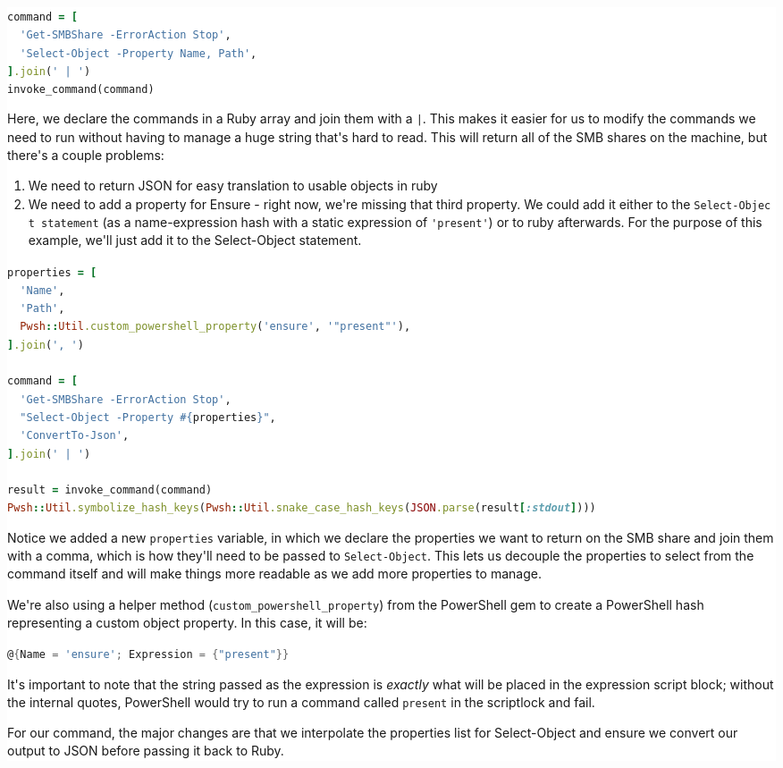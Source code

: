 ```ruby
command = [
  'Get-SMBShare -ErrorAction Stop',
  'Select-Object -Property Name, Path',
].join(' | ')
invoke_command(command)
```

Here, we declare the commands in a Ruby array and join them with a `|`.
This makes it easier for us to modify the commands we need to run without having to manage a huge string that's hard to read.
This will return all of the SMB shares on the machine, but there's a couple problems:

1. We need to return JSON for easy translation to usable objects in ruby
1. We need to add a property for Ensure - right now, we're missing that third property.
   We could add it either to the `Select-Object statement` (as a name-expression hash with a static expression of `'present'`) or to ruby afterwards.
   For the purpose of this example, we'll just add it to the Select-Object statement.

```ruby
properties = [
  'Name',
  'Path',
  Pwsh::Util.custom_powershell_property('ensure', '"present"'),
].join(', ')

command = [
  'Get-SMBShare -ErrorAction Stop',
  "Select-Object -Property #{properties}",
  'ConvertTo-Json',
].join(' | ')

result = invoke_command(command)
Pwsh::Util.symbolize_hash_keys(Pwsh::Util.snake_case_hash_keys(JSON.parse(result[:stdout])))
```

Notice we added a new `properties` variable, in which we declare the properties we want to return on the SMB share and join them with a comma, which is how they'll need to be passed to `Select-Object`.
This lets us decouple the properties to select from the command itself and will make things more readable as we add more properties to manage.

We're also using a helper method (`custom_powershell_property`) from the PowerShell gem to create a PowerShell hash representing a custom object property.
In this case, it will be:

```powershell
@{Name = 'ensure'; Expression = {"present"}}
```

It's important to note that the string passed as the expression is *exactly* what will be placed in the expression script block;
without the internal quotes, PowerShell would try to run a command called `present` in the scriptlock and fail.

For our command, the major changes are that we interpolate the properties list for Select-Object and ensure we convert our output to JSON before passing it back to Ruby.
